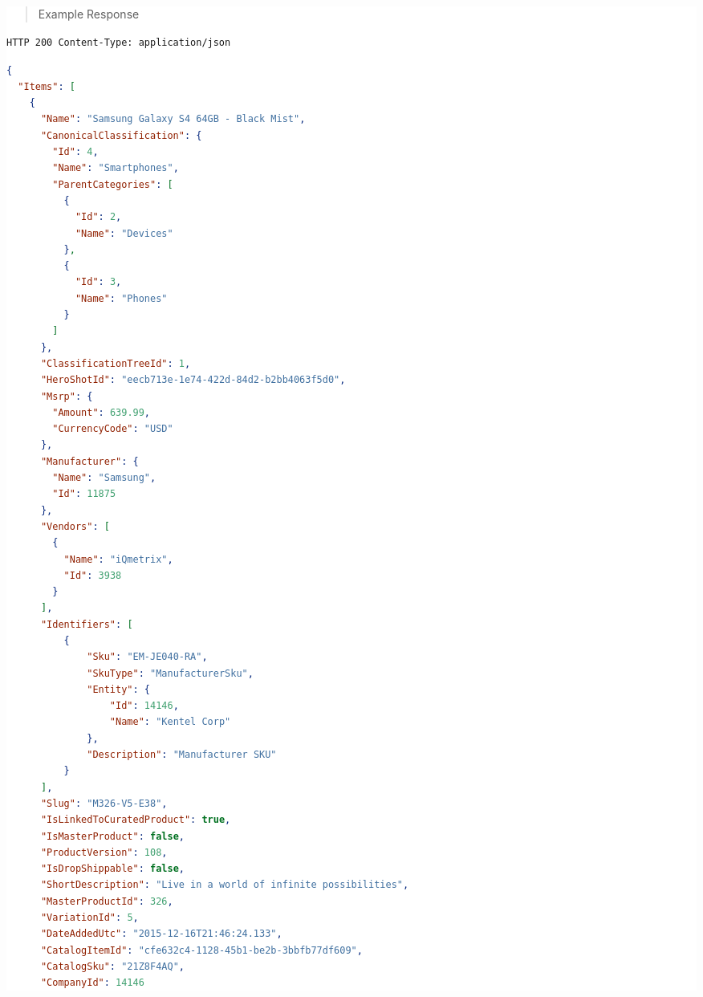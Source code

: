 >
> Example Response
>

```
HTTP 200 Content-Type: application/json
```
```json
{
  "Items": [
    {
      "Name": "Samsung Galaxy S4 64GB - Black Mist",
      "CanonicalClassification": {
        "Id": 4,
        "Name": "Smartphones",
        "ParentCategories": [
          {
            "Id": 2,
            "Name": "Devices"
          },
          {
            "Id": 3,
            "Name": "Phones"
          }
        ]
      },
      "ClassificationTreeId": 1,
      "HeroShotId": "eecb713e-1e74-422d-84d2-b2bb4063f5d0",
      "Msrp": {
        "Amount": 639.99,
        "CurrencyCode": "USD"
      },
      "Manufacturer": {
        "Name": "Samsung",
        "Id": 11875
      },
      "Vendors": [
        {
          "Name": "iQmetrix",
          "Id": 3938
        }
      ],
      "Identifiers": [
          {
              "Sku": "EM-JE040-RA",
              "SkuType": "ManufacturerSku",
              "Entity": {
                  "Id": 14146,
                  "Name": "Kentel Corp"
              },
              "Description": "Manufacturer SKU"
          }
      ],          
      "Slug": "M326-V5-E38",
      "IsLinkedToCuratedProduct": true,
      "IsMasterProduct": false,
      "ProductVersion": 108,
      "IsDropShippable": false,
      "ShortDescription": "Live in a world of infinite possibilities",
      "MasterProductId": 326,
      "VariationId": 5,
      "DateAddedUtc": "2015-12-16T21:46:24.133",
      "CatalogItemId": "cfe632c4-1128-45b1-be2b-3bbfb77df609",
      "CatalogSku": "21Z8F4AQ",          
      "CompanyId": 14146
```